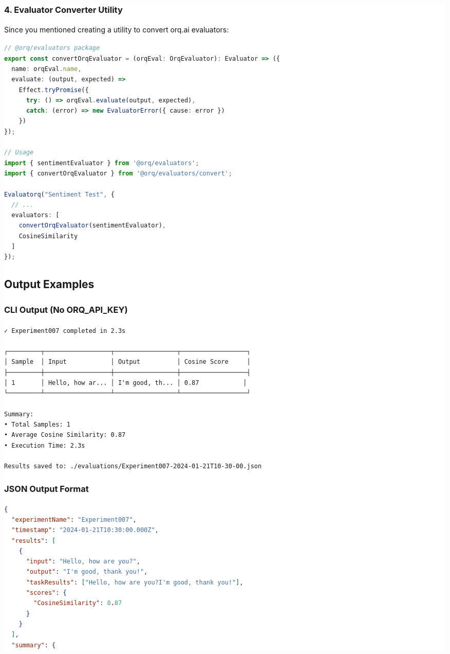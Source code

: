 ### 4. Evaluator Converter Utility

Since you mentioned creating a utility to convert orq.ai evaluators:

```typescript
// @orq/evaluators package
export const convertOrqEvaluator = (orqEval: OrqEvaluator): Evaluator => ({
  name: orqEval.name,
  evaluate: (output, expected) => 
    Effect.tryPromise({
      try: () => orqEval.evaluate(output, expected),
      catch: (error) => new EvaluatorError({ cause: error })
    })
});

// Usage
import { sentimentEvaluator } from '@orq/evaluators';
import { convertOrqEvaluator } from '@orq/evaluators/convert';

Evaluatorq("Sentiment Test", {
  // ...
  evaluators: [
    convertOrqEvaluator(sentimentEvaluator),
    CosineSimilarity
  ]
});
```

## Output Examples

### CLI Output (No ORQ_API_KEY)
```
✓ Experiment007 completed in 2.3s

┌─────────┬──────────────────┬─────────────────┬──────────────────┐
│ Sample  │ Input            │ Output          │ Cosine Score     │
├─────────┼──────────────────┼─────────────────┼──────────────────┤
│ 1       │ Hello, how ar... │ I'm good, th... │ 0.87            │
└─────────┴──────────────────┴─────────────────┴──────────────────┘

Summary:
• Total Samples: 1
• Average Cosine Similarity: 0.87
• Execution Time: 2.3s

Results saved to: ./evaluations/Experiment007-2024-01-21T10-30-00.json
```

### JSON Output Format
```json
{
  "experimentName": "Experiment007",
  "timestamp": "2024-01-21T10:30:00.000Z",
  "results": [
    {
      "input": "Hello, how are you?",
      "output": "I'm good, thank you!",
      "taskResults": ["Hello, how are you?I'm good, thank you!"],
      "scores": {
        "CosineSimilarity": 0.87
      }
    }
  ],
  "summary": {
```